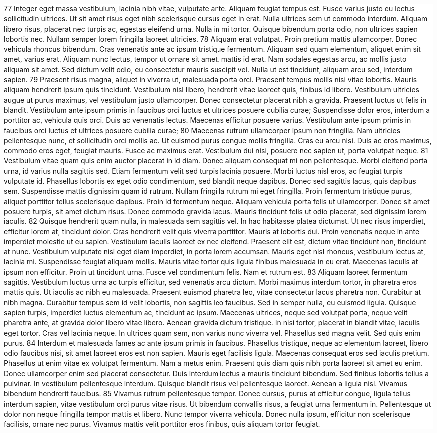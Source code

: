 77 Integer eget massa vestibulum, lacinia nibh vitae, vulputate ante. Aliquam feugiat tempus est. Fusce varius justo eu lectus sollicitudin ultrices. Ut sit amet risus eget nibh scelerisque cursus eget in erat. Nulla ultrices sem ut commodo interdum. Aliquam libero risus, placerat nec turpis ac, egestas eleifend urna. Nulla in mi tortor. Quisque bibendum porta odio, non ultrices sapien lobortis nec. Nullam semper lorem fringilla laoreet ultricies.
78 Aliquam erat volutpat. Proin pretium mattis ullamcorper. Donec vehicula rhoncus bibendum. Cras venenatis ante ac ipsum tristique fermentum. Aliquam sed quam elementum, aliquet enim sit amet, varius erat. Aliquam nunc lectus, tempor ut ornare sit amet, mattis id erat. Nam sodales egestas arcu, ac mollis justo aliquam sit amet. Sed dictum velit odio, eu consectetur mauris suscipit vel. Nulla ut est tincidunt, aliquam arcu sed, interdum sapien.
79 Praesent risus magna, aliquet in viverra ut, malesuada porta orci. Praesent tempus mollis nisi vitae lobortis. Mauris aliquam hendrerit ipsum quis tincidunt. Vestibulum nisl libero, hendrerit vitae laoreet quis, finibus id libero. Vestibulum ultricies augue ut purus maximus, vel vestibulum justo ullamcorper. Donec consectetur placerat nibh a gravida. Praesent luctus ut felis in blandit. Vestibulum ante ipsum primis in faucibus orci luctus et ultrices posuere cubilia curae; Suspendisse dolor eros, interdum a porttitor ac, vehicula quis orci. Duis ac venenatis lectus. Maecenas efficitur posuere varius. Vestibulum ante ipsum primis in faucibus orci luctus et ultrices posuere cubilia curae;
80 Maecenas rutrum ullamcorper ipsum non fringilla. Nam ultricies pellentesque nunc, et sollicitudin orci mollis ac. Ut euismod purus congue mollis fringilla. Cras eu arcu nisi. Duis ac eros maximus, commodo eros eget, feugiat mauris. Fusce ac maximus erat. Vestibulum dui nisi, posuere nec sapien ut, porta volutpat neque.
81 Vestibulum vitae quam quis enim auctor placerat in id diam. Donec aliquam consequat mi non pellentesque. Morbi eleifend porta urna, id varius nulla sagittis sed. Etiam fermentum velit sed turpis lacinia posuere. Morbi luctus nisl eros, ac feugiat turpis vulputate id. Phasellus lobortis ex eget odio condimentum, sed blandit neque dapibus. Donec sed sagittis lacus, quis dapibus sem. Suspendisse mattis dignissim quam id rutrum. Nullam fringilla rutrum mi eget fringilla. Proin fermentum tristique purus, aliquet porttitor tellus scelerisque dapibus. Proin id fermentum neque. Aliquam vehicula porta felis ut ullamcorper. Donec sit amet posuere turpis, sit amet dictum risus. Donec commodo gravida lacus. Mauris tincidunt felis ut odio placerat, sed dignissim lorem iaculis.
82 Quisque hendrerit quam nulla, in malesuada sem sagittis vel. In hac habitasse platea dictumst. Ut nec risus imperdiet, efficitur lorem at, tincidunt dolor. Cras hendrerit velit quis viverra porttitor. Mauris at lobortis dui. Proin venenatis neque in ante imperdiet molestie ut eu sapien. Vestibulum iaculis laoreet ex nec eleifend. Praesent elit est, dictum vitae tincidunt non, tincidunt at nunc. Vestibulum vulputate nisl eget diam imperdiet, in porta lorem accumsan. Mauris eget nisl rhoncus, vestibulum lectus at, lacinia mi. Suspendisse feugiat aliquam mollis. Mauris vitae tortor quis ligula finibus malesuada in eu erat. Maecenas iaculis at ipsum non efficitur. Proin ut tincidunt urna. Fusce vel condimentum felis. Nam et rutrum est.
83 Aliquam laoreet fermentum sagittis. Vestibulum luctus urna ac turpis efficitur, sed venenatis arcu dictum. Morbi maximus interdum tortor, in pharetra eros mattis quis. Ut iaculis ac nibh eu malesuada. Praesent euismod pharetra leo, vitae consectetur lacus pharetra non. Curabitur at nibh magna. Curabitur tempus sem id velit lobortis, non sagittis leo faucibus. Sed in semper nulla, eu euismod ligula. Quisque sapien turpis, imperdiet luctus elementum ac, tincidunt ac ipsum. Maecenas ultrices, neque sed volutpat porta, neque velit pharetra ante, at gravida dolor libero vitae libero. Aenean gravida dictum tristique. In nisi tortor, placerat in blandit vitae, iaculis eget tortor. Cras vel lacinia neque. In ultrices quam sem, non varius nunc viverra vel. Phasellus sed magna velit. Sed quis enim purus.
84 Interdum et malesuada fames ac ante ipsum primis in faucibus. Phasellus tristique, neque ac elementum laoreet, libero odio faucibus nisi, sit amet laoreet eros est non sapien. Mauris eget facilisis ligula. Maecenas consequat eros sed iaculis pretium. Phasellus ut enim vitae ex volutpat fermentum. Nam a metus enim. Praesent quis diam quis nibh porta laoreet sit amet eu enim. Donec ullamcorper enim sed placerat consectetur. Duis interdum lectus a mauris tincidunt bibendum. Sed finibus lobortis tellus a pulvinar. In vestibulum pellentesque interdum. Quisque blandit risus vel pellentesque laoreet. Aenean a ligula nisl. Vivamus bibendum hendrerit faucibus.
85 Vivamus rutrum pellentesque tempor. Donec cursus, purus at efficitur congue, ligula tellus interdum sapien, vitae vestibulum orci purus vitae risus. Ut bibendum convallis risus, a feugiat urna fermentum in. Pellentesque ut dolor non neque fringilla tempor mattis et libero. Nunc tempor viverra vehicula. Donec nulla ipsum, efficitur non scelerisque facilisis, ornare nec purus. Vivamus mattis velit porttitor eros finibus, quis aliquam tortor feugiat.